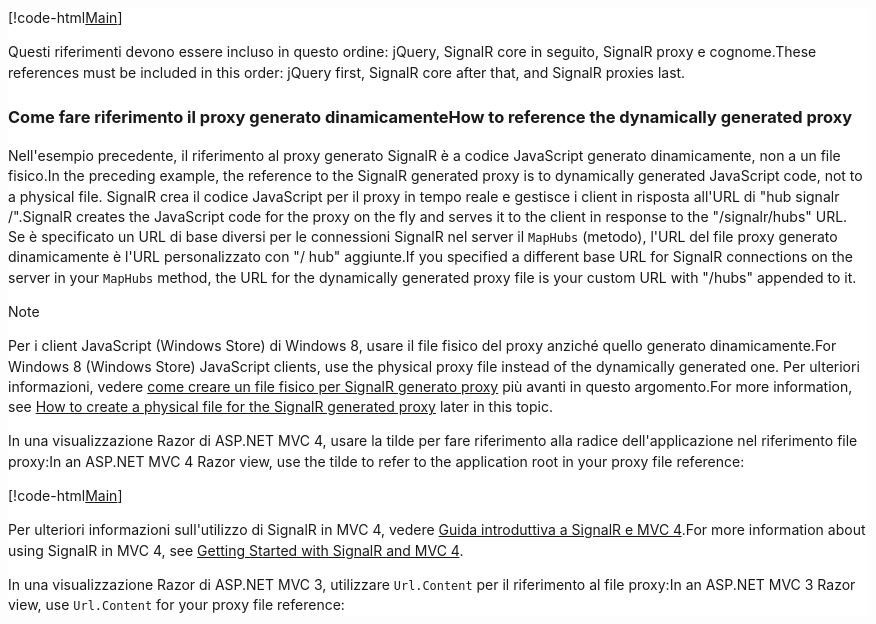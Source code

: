 [!code-html[Main](signalr-1x-hubs-api-guide-javascript-client/samples/sample4.html)]

<span data-ttu-id="96c9e-156">Questi riferimenti devono essere incluso in questo ordine: jQuery, SignalR core in seguito, SignalR proxy e cognome.</span><span class="sxs-lookup"><span data-stu-id="96c9e-156">These references must be included in this order: jQuery first, SignalR core after that, and SignalR proxies last.</span></span>

<a id="dynamicproxy"></a>

### <a name="how-to-reference-the-dynamically-generated-proxy"></a><span data-ttu-id="96c9e-157">Come fare riferimento il proxy generato dinamicamente</span><span class="sxs-lookup"><span data-stu-id="96c9e-157">How to reference the dynamically generated proxy</span></span>

<span data-ttu-id="96c9e-158">Nell'esempio precedente, il riferimento al proxy generato SignalR è a codice JavaScript generato dinamicamente, non a un file fisico.</span><span class="sxs-lookup"><span data-stu-id="96c9e-158">In the preceding example, the reference to the SignalR generated proxy is to dynamically generated JavaScript code, not to a physical file.</span></span> <span data-ttu-id="96c9e-159">SignalR crea il codice JavaScript per il proxy in tempo reale e gestisce i client in risposta all'URL di "hub signalr /".</span><span class="sxs-lookup"><span data-stu-id="96c9e-159">SignalR creates the JavaScript code for the proxy on the fly and serves it to the client in response to the "/signalr/hubs" URL.</span></span> <span data-ttu-id="96c9e-160">Se è specificato un URL di base diversi per le connessioni SignalR nel server il `MapHubs` (metodo), l'URL del file proxy generato dinamicamente è l'URL personalizzato con "/ hub" aggiunte.</span><span class="sxs-lookup"><span data-stu-id="96c9e-160">If you specified a different base URL for SignalR connections on the server in your `MapHubs` method, the URL for the dynamically generated proxy file is your custom URL with "/hubs" appended to it.</span></span>

> [!NOTE]
> <span data-ttu-id="96c9e-161">Per i client JavaScript (Windows Store) di Windows 8, usare il file fisico del proxy anziché quello generato dinamicamente.</span><span class="sxs-lookup"><span data-stu-id="96c9e-161">For Windows 8 (Windows Store) JavaScript clients, use the physical proxy file instead of the dynamically generated one.</span></span> <span data-ttu-id="96c9e-162">Per ulteriori informazioni, vedere [come creare un file fisico per SignalR generato proxy](#manualproxy) più avanti in questo argomento.</span><span class="sxs-lookup"><span data-stu-id="96c9e-162">For more information, see [How to create a physical file for the SignalR generated proxy](#manualproxy) later in this topic.</span></span>


<span data-ttu-id="96c9e-163">In una visualizzazione Razor di ASP.NET MVC 4, usare la tilde per fare riferimento alla radice dell'applicazione nel riferimento file proxy:</span><span class="sxs-lookup"><span data-stu-id="96c9e-163">In an ASP.NET MVC 4 Razor view, use the tilde to refer to the application root in your proxy file reference:</span></span>

[!code-html[Main](signalr-1x-hubs-api-guide-javascript-client/samples/sample5.html)]

<span data-ttu-id="96c9e-164">Per ulteriori informazioni sull'utilizzo di SignalR in MVC 4, vedere [Guida introduttiva a SignalR e MVC 4](tutorial-getting-started-with-signalr-and-mvc-4.md).</span><span class="sxs-lookup"><span data-stu-id="96c9e-164">For more information about using SignalR in MVC 4, see [Getting Started with SignalR and MVC 4](tutorial-getting-started-with-signalr-and-mvc-4.md).</span></span>

<span data-ttu-id="96c9e-165">In una visualizzazione Razor di ASP.NET MVC 3, utilizzare `Url.Content` per il riferimento al file proxy:</span><span class="sxs-lookup"><span data-stu-id="96c9e-165">In an ASP.NET MVC 3 Razor view, use `Url.Content` for your proxy file reference:</span></span>
